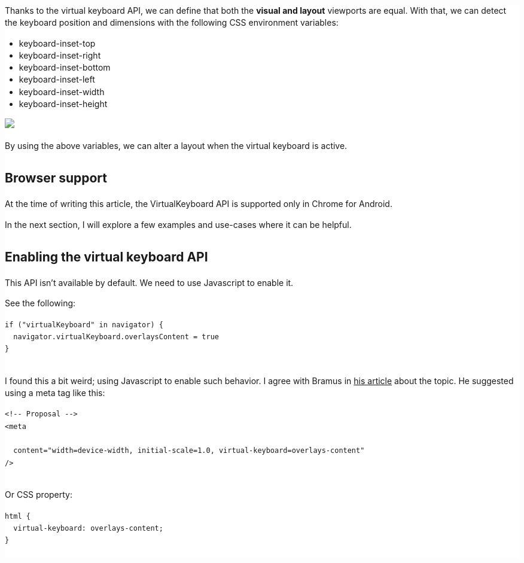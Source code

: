 Thanks to the virtual keyboard API, we can define that both the **visual and layout** viewports are equal. With that, we can detect the keyboard position and dimensions with the following CSS environment variables:

*   keyboard-inset-top
*   keyboard-inset-right
*   keyboard-inset-bottom
*   keyboard-inset-left
*   keyboard-inset-width
*   keyboard-inset-height

![](https://ishadeed.com/assets/virtual-keyboard-api/virtualkeyboard-api.png)

By using the above variables, we can alter a layout when the virtual keyboard is active.

Browser support
---------------

At the time of writing this article, the VirtualKeyboard API is supported only in Chrome for Android.

In the next section, I will explore a few examples and use-cases where it can be helpful.

Enabling the virtual keyboard API
---------------------------------

This API isn’t available by default. We need to use Javascript to enable it.

See the following:

```
if ("virtualKeyboard" in navigator) {
  navigator.virtualKeyboard.overlaysContent = true
}


```

I found this a bit weird; using Javascript to enable such behavior. I agree with Bramus in [his article](https://www.bram.us/2021/09/13/prevent-items-from-being-hidden-underneath-the-virtual-keyboard-by-means-of-the-virtualkeyboard-api/) about the topic. He suggested using a meta tag like this:

```
<!-- Proposal -->
<meta
  
  content="width=device-width, initial-scale=1.0, virtual-keyboard=overlays-content"
/>


```

Or CSS property:

```
html {
  virtual-keyboard: overlays-content;
}


```
